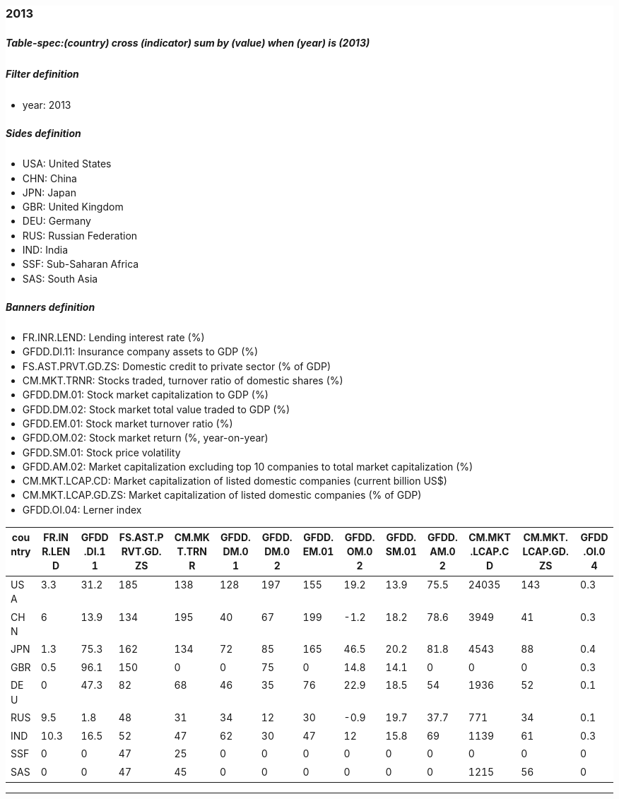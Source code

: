 ### 2013

##### Table-spec:(country) cross (indicator) sum by (value) when (year) is (2013)

##### Filter definition
  - year: 2013

##### Sides definition
  - USA: United States
  - CHN: China
  - JPN: Japan
  - GBR: United Kingdom
  - DEU: Germany
  - RUS: Russian Federation
  - IND: India
  - SSF: Sub-Saharan Africa
  - SAS: South Asia

##### Banners definition
  - FR.INR.LEND: Lending interest rate (%)
  - GFDD.DI.11: Insurance company assets to GDP (%)
  - FS.AST.PRVT.GD.ZS: Domestic credit to private sector (% of GDP)
  - CM.MKT.TRNR: Stocks traded, turnover ratio of domestic shares (%)
  - GFDD.DM.01: Stock market capitalization to GDP (%)
  - GFDD.DM.02: Stock market total value traded to GDP (%)
  - GFDD.EM.01: Stock market turnover ratio (%)
  - GFDD.OM.02: Stock market return (%, year-on-year)
  - GFDD.SM.01: Stock price volatility
  - GFDD.AM.02: Market capitalization excluding top 10 companies to total market capitalization (%)
  - CM.MKT.LCAP.CD: Market capitalization of listed domestic companies (current billion US$)
  - CM.MKT.LCAP.GD.ZS: Market capitalization of listed domestic companies (% of GDP)
  - GFDD.OI.04: Lerner index

  | country | FR.INR.LEND | GFDD.DI.11 | FS.AST.PRVT.GD.ZS | CM.MKT.TRNR | GFDD.DM.01 | GFDD.DM.02 | GFDD.EM.01 | GFDD.OM.02 | GFDD.SM.01 | GFDD.AM.02 | CM.MKT.LCAP.CD | CM.MKT.LCAP.GD.ZS | GFDD.OI.04 |
  | ------- | ----------- | ---------- | ----------------- | ----------- | ---------- | ---------- | ---------- | ---------- | ---------- | ---------- | -------------- | ----------------- | ---------- |
  | USA     |         3.3 |       31.2 |               185 |         138 |        128 |        197 |        155 |       19.2 |       13.9 |       75.5 |          24035 |               143 |        0.3 |
  | CHN     |           6 |       13.9 |               134 |         195 |         40 |         67 |        199 |       -1.2 |       18.2 |       78.6 |           3949 |                41 |        0.3 |
  | JPN     |         1.3 |       75.3 |               162 |         134 |         72 |         85 |        165 |       46.5 |       20.2 |       81.8 |           4543 |                88 |        0.4 |
  | GBR     |         0.5 |       96.1 |               150 |           0 |          0 |         75 |          0 |       14.8 |       14.1 |          0 |              0 |                 0 |        0.3 |
  | DEU     |           0 |       47.3 |                82 |          68 |         46 |         35 |         76 |       22.9 |       18.5 |         54 |           1936 |                52 |        0.1 |
  | RUS     |         9.5 |        1.8 |                48 |          31 |         34 |         12 |         30 |       -0.9 |       19.7 |       37.7 |            771 |                34 |        0.1 |
  | IND     |        10.3 |       16.5 |                52 |          47 |         62 |         30 |         47 |         12 |       15.8 |         69 |           1139 |                61 |        0.3 |
  | SSF     |           0 |          0 |                47 |          25 |          0 |          0 |          0 |          0 |          0 |          0 |              0 |                 0 |          0 |
  | SAS     |           0 |          0 |                47 |          45 |          0 |          0 |          0 |          0 |          0 |          0 |           1215 |                56 |          0 |
---
